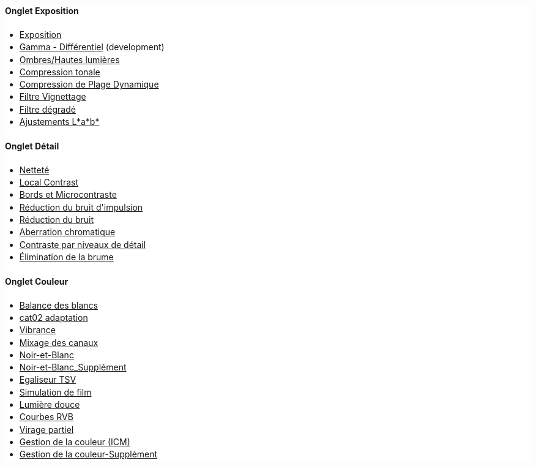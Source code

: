</div>
<div class="RP3columns">
<div class="keeptogether">

#### Onglet Exposition

- [Exposition](Exposure/fr.md)
- [Gamma - Différentiel](Gamma_-_Differential/fr.md)
  (development)
- [Ombres/Hautes lumières](Shadows/Highlights/fr.md)
- [Compression tonale](Tone_Mapping/fr.md)
- [Compression de Plage
  Dynamique](Dynamic_Range_Compression/fr.md)
- [Filtre Vignettage](Vignetting_Filter/fr.md)
- [Filtre dégradé](Graduated_Filter/fr.md)
- [Ajustements L\*a\*b\*](Lab_Adjustments/fr.md)

</div>
<div class="keeptogether">

#### Onglet Détail

- [Netteté](Sharpening/fr.md)
- [Local Contrast](Local_Contrast.md)
- [Bords et Microcontraste](Edges_and_Microcontrast/fr.md)
- [Réduction du bruit
  d'impulsion](Impulse_Noise_Reduction/fr.md)
- [Réduction du bruit](Noise_Reduction/fr.md)
- [Aberration chromatique](Defringe/fr.md)
- [Contraste par niveaux de
  détail](Contrast_by_Detail_Levels/fr.md)
- [Élimination de la brume](Haze_Removal/fr.md)

</div>
<div class="keeptogether">

#### Onglet Couleur

- [Balance des blancs](White_Balance/fr.md)
- [cat02 adaptation](CAT02/fr.md)
- [Vibrance](Vibrance/fr.md)
- [Mixage des canaux](Channel_Mixer/fr.md)
- [Noir-et-Blanc](Black-and-White/fr.md)
- [Noir-et-Blanc_Supplément](Black-and-White_addon/fr.md)
- [Egaliseur TSV](HSV_Equalizer/fr.md)
- [Simulation de film](Film_Simulation/fr.md)
- [Lumière douce](Soft_Light/fr.md)
- [Courbes RVB](RGB_Curves/fr.md)
- [Virage partiel](Color_Toning/fr.md)
- [Gestion de la couleur (ICM)](Color_Management/fr.md)
- [Gestion de la
  couleur-Supplément](Color_Management_addon/fr.md)

</div>
<div class="keeptogether">
